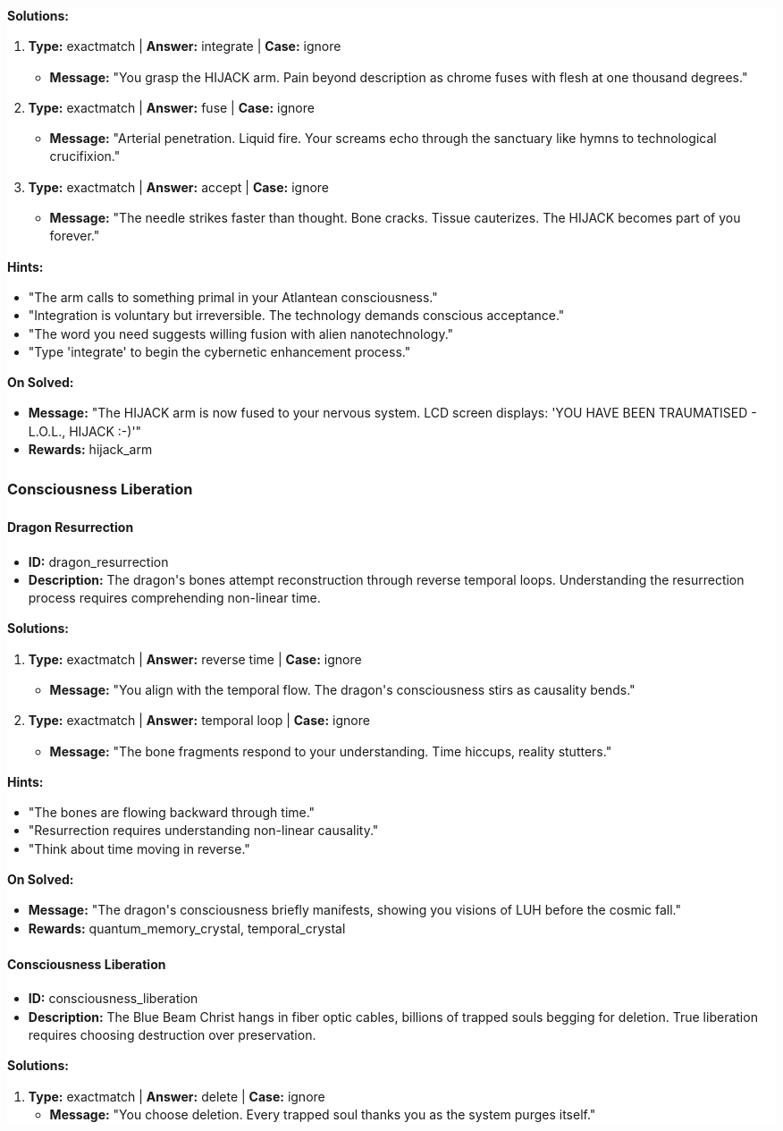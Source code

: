 **Solutions:**
1. **Type:** exactmatch | **Answer:** integrate | **Case:** ignore
   - **Message:** "You grasp the HIJACK arm. Pain beyond description as chrome fuses with flesh at one thousand degrees."

2. **Type:** exactmatch | **Answer:** fuse | **Case:** ignore
   - **Message:** "Arterial penetration. Liquid fire. Your screams echo through the sanctuary like hymns to technological crucifixion."

3. **Type:** exactmatch | **Answer:** accept | **Case:** ignore
   - **Message:** "The needle strikes faster than thought. Bone cracks. Tissue cauterizes. The HIJACK becomes part of you forever."

**Hints:**
- "The arm calls to something primal in your Atlantean consciousness."
- "Integration is voluntary but irreversible. The technology demands conscious acceptance."
- "The word you need suggests willing fusion with alien nanotechnology."
- "Type 'integrate' to begin the cybernetic enhancement process."

**On Solved:**
- **Message:** "The HIJACK arm is now fused to your nervous system. LCD screen displays: 'YOU HAVE BEEN TRAUMATISED - L.O.L., HIJACK :-)'"
- **Rewards:** hijack_arm

### Consciousness Liberation
#### Dragon Resurrection
- **ID:** dragon_resurrection
- **Description:** The dragon's bones attempt reconstruction through reverse temporal loops. Understanding the resurrection process requires comprehending non-linear time.

**Solutions:**
1. **Type:** exactmatch | **Answer:** reverse time | **Case:** ignore
   - **Message:** "You align with the temporal flow. The dragon's consciousness stirs as causality bends."

2. **Type:** exactmatch | **Answer:** temporal loop | **Case:** ignore
   - **Message:** "The bone fragments respond to your understanding. Time hiccups, reality stutters."

**Hints:**
- "The bones are flowing backward through time."
- "Resurrection requires understanding non-linear causality."
- "Think about time moving in reverse."

**On Solved:**
- **Message:** "The dragon's consciousness briefly manifests, showing you visions of LUH before the cosmic fall."
- **Rewards:** quantum_memory_crystal, temporal_crystal

#### Consciousness Liberation
- **ID:** consciousness_liberation
- **Description:** The Blue Beam Christ hangs in fiber optic cables, billions of trapped souls begging for deletion. True liberation requires choosing destruction over preservation.

**Solutions:**
1. **Type:** exactmatch | **Answer:** delete | **Case:** ignore
   - **Message:** "You choose deletion. Every trapped soul thanks you as the system purges itself."
